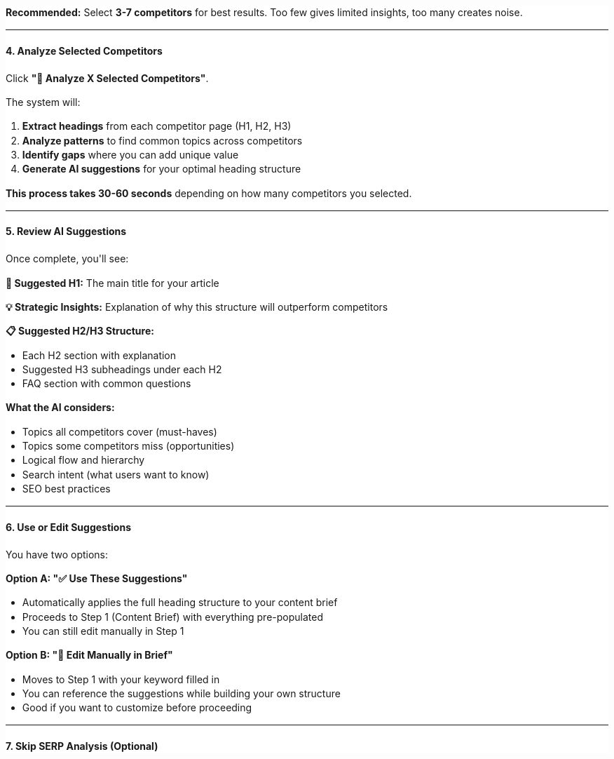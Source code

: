 **Recommended:** Select **3-7 competitors** for best results. Too few gives limited insights, too many creates noise.

---

#### 4. **Analyze Selected Competitors**

Click **"🤖 Analyze X Selected Competitors"**.

The system will:
1. **Extract headings** from each competitor page (H1, H2, H3)
2. **Analyze patterns** to find common topics across competitors
3. **Identify gaps** where you can add unique value
4. **Generate AI suggestions** for your optimal heading structure

**This process takes 30-60 seconds** depending on how many competitors you selected.

---

#### 5. **Review AI Suggestions**

Once complete, you'll see:

**📌 Suggested H1:** The main title for your article

**💡 Strategic Insights:** Explanation of why this structure will outperform competitors

**📋 Suggested H2/H3 Structure:**
- Each H2 section with explanation
- Suggested H3 subheadings under each H2
- FAQ section with common questions

**What the AI considers:**
- Topics all competitors cover (must-haves)
- Topics some competitors miss (opportunities)
- Logical flow and hierarchy
- Search intent (what users want to know)
- SEO best practices

---

#### 6. **Use or Edit Suggestions**

You have two options:

**Option A: "✅ Use These Suggestions"**
- Automatically applies the full heading structure to your content brief
- Proceeds to Step 1 (Content Brief) with everything pre-populated
- You can still edit manually in Step 1

**Option B: "📝 Edit Manually in Brief"**
- Moves to Step 1 with your keyword filled in
- You can reference the suggestions while building your own structure
- Good if you want to customize before proceeding

---

#### 7. **Skip SERP Analysis (Optional)**
